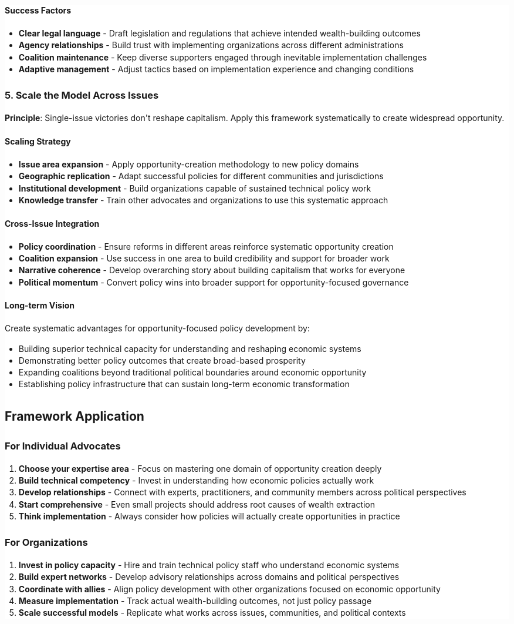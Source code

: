 #### Success Factors
- **Clear legal language** - Draft legislation and regulations that achieve intended wealth-building outcomes
- **Agency relationships** - Build trust with implementing organizations across different administrations
- **Coalition maintenance** - Keep diverse supporters engaged through inevitable implementation challenges
- **Adaptive management** - Adjust tactics based on implementation experience and changing conditions

### 5. Scale the Model Across Issues

**Principle**: Single-issue victories don't reshape capitalism. Apply this framework systematically to create widespread opportunity.

#### Scaling Strategy
- **Issue area expansion** - Apply opportunity-creation methodology to new policy domains
- **Geographic replication** - Adapt successful policies for different communities and jurisdictions
- **Institutional development** - Build organizations capable of sustained technical policy work
- **Knowledge transfer** - Train other advocates and organizations to use this systematic approach

#### Cross-Issue Integration
- **Policy coordination** - Ensure reforms in different areas reinforce systematic opportunity creation
- **Coalition expansion** - Use success in one area to build credibility and support for broader work
- **Narrative coherence** - Develop overarching story about building capitalism that works for everyone
- **Political momentum** - Convert policy wins into broader support for opportunity-focused governance

#### Long-term Vision
Create systematic advantages for opportunity-focused policy development by:
- Building superior technical capacity for understanding and reshaping economic systems
- Demonstrating better policy outcomes that create broad-based prosperity
- Expanding coalitions beyond traditional political boundaries around economic opportunity
- Establishing policy infrastructure that can sustain long-term economic transformation

## Framework Application

### For Individual Advocates
1. **Choose your expertise area** - Focus on mastering one domain of opportunity creation deeply
2. **Build technical competency** - Invest in understanding how economic policies actually work
3. **Develop relationships** - Connect with experts, practitioners, and community members across political perspectives
4. **Start comprehensive** - Even small projects should address root causes of wealth extraction
5. **Think implementation** - Always consider how policies will actually create opportunities in practice

### For Organizations
1. **Invest in policy capacity** - Hire and train technical policy staff who understand economic systems
2. **Build expert networks** - Develop advisory relationships across domains and political perspectives
3. **Coordinate with allies** - Align policy development with other organizations focused on economic opportunity
4. **Measure implementation** - Track actual wealth-building outcomes, not just policy passage
5. **Scale successful models** - Replicate what works across issues, communities, and political contexts
